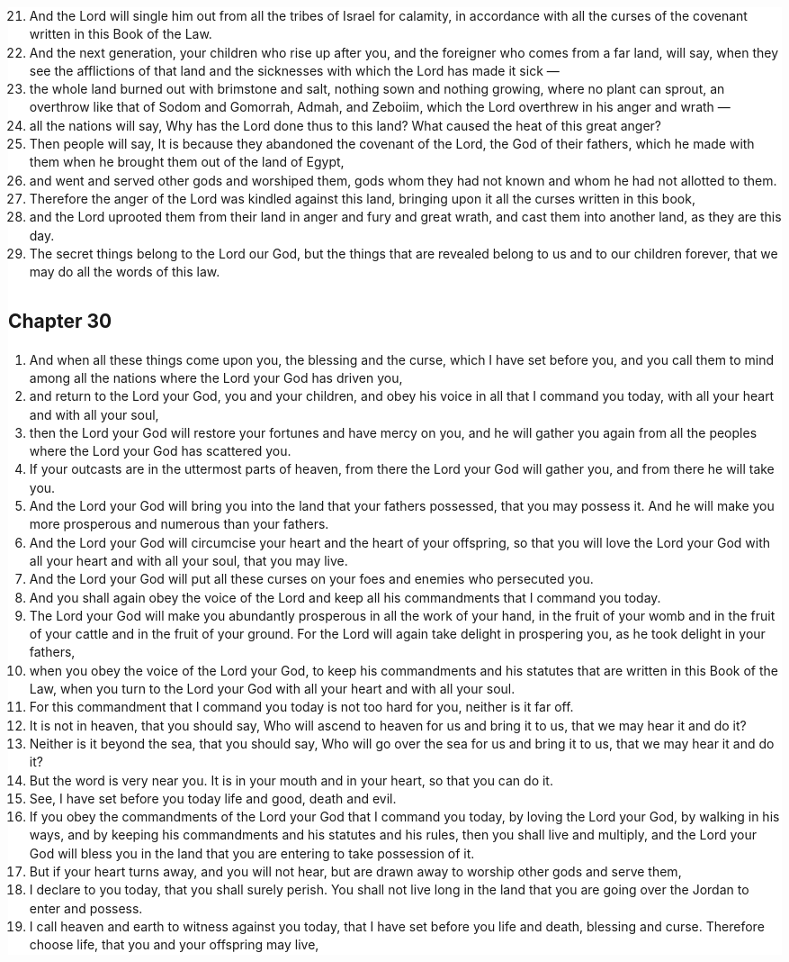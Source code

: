 21. And the Lord will single him out from all the tribes of Israel for calamity, in accordance with all the curses of the covenant written in this Book of the Law.
22. And the next generation, your children who rise up after you, and the foreigner who comes from a far land, will say, when they see the afflictions of that land and the sicknesses with which the Lord has made it sick —
23. the whole land burned out with brimstone and salt, nothing sown and nothing growing, where no plant can sprout, an overthrow like that of Sodom and Gomorrah, Admah, and Zeboiim, which the Lord overthrew in his anger and wrath —
24. all the nations will say, Why has the Lord done thus to this land? What caused the heat of this great anger?
25. Then people will say, It is because they abandoned the covenant of the Lord, the God of their fathers, which he made with them when he brought them out of the land of Egypt,
26. and went and served other gods and worshiped them, gods whom they had not known and whom he had not allotted to them.
27. Therefore the anger of the Lord was kindled against this land, bringing upon it all the curses written in this book,
28. and the Lord uprooted them from their land in anger and fury and great wrath, and cast them into another land, as they are this day.
29. The secret things belong to the Lord our God, but the things that are revealed belong to us and to our children forever, that we may do all the words of this law.

## Chapter 30

1. And when all these things come upon you, the blessing and the curse, which I have set before you, and you call them to mind among all the nations where the Lord your God has driven you,
2. and return to the Lord your God, you and your children, and obey his voice in all that I command you today, with all your heart and with all your soul,
3. then the Lord your God will restore your fortunes and have mercy on you, and he will gather you again from all the peoples where the Lord your God has scattered you.
4. If your outcasts are in the uttermost parts of heaven, from there the Lord your God will gather you, and from there he will take you.
5. And the Lord your God will bring you into the land that your fathers possessed, that you may possess it. And he will make you more prosperous and numerous than your fathers.
6. And the Lord your God will circumcise your heart and the heart of your offspring, so that you will love the Lord your God with all your heart and with all your soul, that you may live.
7. And the Lord your God will put all these curses on your foes and enemies who persecuted you.
8. And you shall again obey the voice of the Lord and keep all his commandments that I command you today.
9. The Lord your God will make you abundantly prosperous in all the work of your hand, in the fruit of your womb and in the fruit of your cattle and in the fruit of your ground. For the Lord will again take delight in prospering you, as he took delight in your fathers,
10. when you obey the voice of the Lord your God, to keep his commandments and his statutes that are written in this Book of the Law, when you turn to the Lord your God with all your heart and with all your soul.
11. For this commandment that I command you today is not too hard for you, neither is it far off.
12. It is not in heaven, that you should say, Who will ascend to heaven for us and bring it to us, that we may hear it and do it?
13. Neither is it beyond the sea, that you should say, Who will go over the sea for us and bring it to us, that we may hear it and do it?
14. But the word is very near you. It is in your mouth and in your heart, so that you can do it.
15. See, I have set before you today life and good, death and evil.
16. If you obey the commandments of the Lord your God that I command you today, by loving the Lord your God, by walking in his ways, and by keeping his commandments and his statutes and his rules, then you shall live and multiply, and the Lord your God will bless you in the land that you are entering to take possession of it.
17. But if your heart turns away, and you will not hear, but are drawn away to worship other gods and serve them,
18. I declare to you today, that you shall surely perish. You shall not live long in the land that you are going over the Jordan to enter and possess.
19. I call heaven and earth to witness against you today, that I have set before you life and death, blessing and curse. Therefore choose life, that you and your offspring may live,